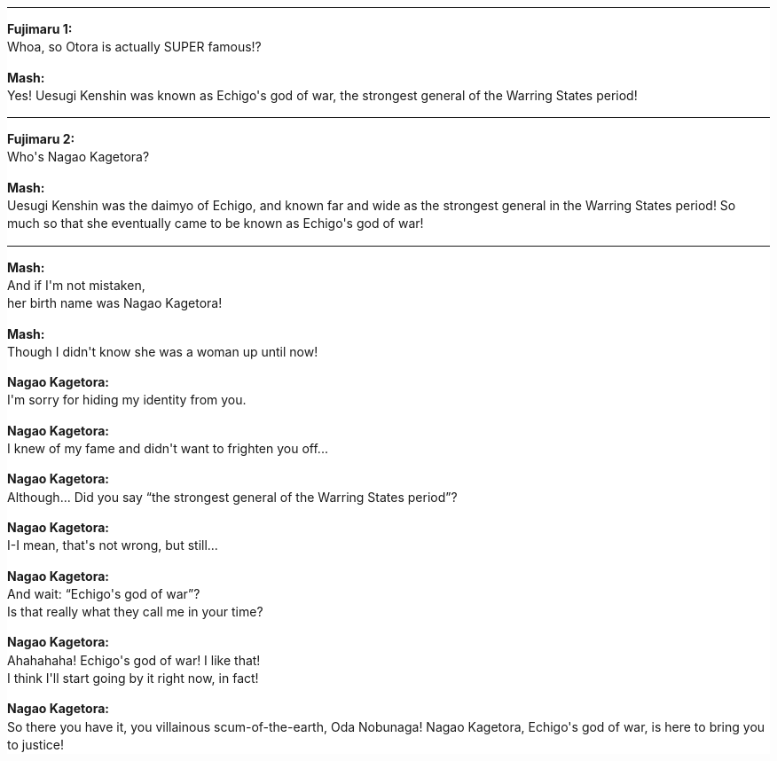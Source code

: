    
---  
  
**Fujimaru 1:**   
Whoa, so Otora is actually SUPER famous!?  
   
**Mash:**   
Yes! Uesugi Kenshin was known as Echigo's god of war, the strongest general of the Warring States period!  
  
   
  
---  
  
**Fujimaru 2:**   
Who's Nagao Kagetora?  
   
**Mash:**   
Uesugi Kenshin was the daimyo of Echigo, and known far and wide as the strongest general in the Warring States period! So much so that she eventually came to be known as Echigo's god of war!  
  
   
  
  
---  
   
**Mash:**   
And if I'm not mistaken,  
her birth name was Nagao Kagetora!  
  
   
**Mash:**   
Though I didn't know she was a woman up until now!  
  
   
**Nagao Kagetora:**   
I'm sorry for hiding my identity from you.  
  
   
**Nagao Kagetora:**   
I knew of my fame and didn't want to frighten you off...  
  
   
**Nagao Kagetora:**   
Although... Did you say “the strongest general of the Warring States period”?  
  
   
**Nagao Kagetora:**   
I-I mean, that's not wrong, but still...  
  
   
**Nagao Kagetora:**   
And wait: “Echigo's god of war”?  
Is that really what they call me in your time?  
  
   
**Nagao Kagetora:**   
Ahahahaha! Echigo's god of war! I like that!  
I think I'll start going by it right now, in fact!  
  
   
**Nagao Kagetora:**   
So there you have it, you villainous scum-of-the-earth, Oda Nobunaga! Nagao Kagetora, Echigo's god of war, is here to bring you to justice!  
  